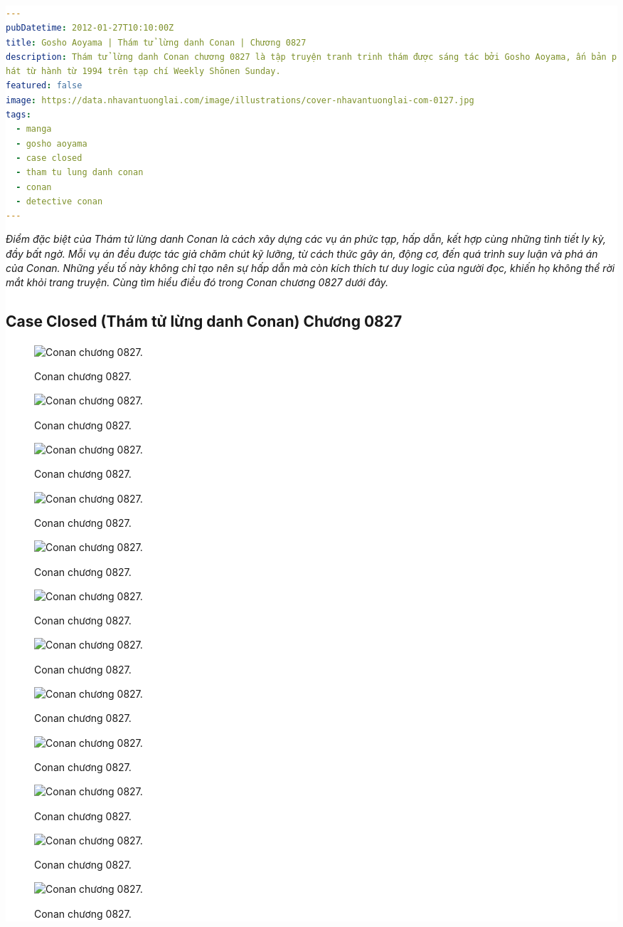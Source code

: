 ```yaml
---
pubDatetime: 2012-01-27T10:10:00Z
title: Gosho Aoyama | Thám tử lừng danh Conan | Chương 0827
description: Thám tử lừng danh Conan chương 0827 là tập truyện tranh trinh thám được sáng tác bởi Gosho Aoyama, ấn bản phát từ hành từ 1994 trên tạp chí Weekly Shōnen Sunday.
featured: false
image: https://data.nhavantuonglai.com/image/illustrations/cover-nhavantuonglai-com-0127.jpg
tags:
  - manga
  - gosho aoyama
  - case closed
  - tham tu lung danh conan
  - conan
  - detective conan
---
```


_Điểm đặc biệt của Thám tử lừng danh Conan là cách xây dựng các vụ án phức tạp, hấp dẫn, kết hợp cùng những tình tiết ly kỳ, đầy bất ngờ. Mỗi vụ án đều được tác giả chăm chút kỹ lưỡng, từ cách thức gây án, động cơ, đến quá trình suy luận và phá án của Conan. Những yếu tố này không chỉ tạo nên sự hấp dẫn mà còn kích thích tư duy logic của người đọc, khiến họ không thể rời mắt khỏi trang truyện. Cùng tìm hiểu điều đó trong Conan chương 0827 dưới đây._

## Case Closed (Thám tử lừng danh Conan) Chương 0827

<figure><img src="https://data.nhavantuonglai.com/image/manga/gosho-aoyama-case-closed-0827-01.jpg" alt="Conan chương 0827." title="Conan chương 0827." height=100% width=100%><figcaption></p>Conan chương 0827.</p></figcaption></figure>

<figure><img src="https://data.nhavantuonglai.com/image/manga/gosho-aoyama-case-closed-0827-02.jpg" alt="Conan chương 0827." title="Conan chương 0827." height=100% width=100%><figcaption></p>Conan chương 0827.</p></figcaption></figure>

<figure><img src="https://data.nhavantuonglai.com/image/manga/gosho-aoyama-case-closed-0827-03.jpg" alt="Conan chương 0827." title="Conan chương 0827." height=100% width=100%><figcaption></p>Conan chương 0827.</p></figcaption></figure>

<figure><img src="https://data.nhavantuonglai.com/image/manga/gosho-aoyama-case-closed-0827-04.jpg" alt="Conan chương 0827." title="Conan chương 0827." height=100% width=100%><figcaption></p>Conan chương 0827.</p></figcaption></figure>

<figure><img src="https://data.nhavantuonglai.com/image/manga/gosho-aoyama-case-closed-0827-05.jpg" alt="Conan chương 0827." title="Conan chương 0827." height=100% width=100%><figcaption></p>Conan chương 0827.</p></figcaption></figure>

<figure><img src="https://data.nhavantuonglai.com/image/manga/gosho-aoyama-case-closed-0827-06.jpg" alt="Conan chương 0827." title="Conan chương 0827." height=100% width=100%><figcaption></p>Conan chương 0827.</p></figcaption></figure>

<figure><img src="https://data.nhavantuonglai.com/image/manga/gosho-aoyama-case-closed-0827-07.jpg" alt="Conan chương 0827." title="Conan chương 0827." height=100% width=100%><figcaption></p>Conan chương 0827.</p></figcaption></figure>

<figure><img src="https://data.nhavantuonglai.com/image/manga/gosho-aoyama-case-closed-0827-08.jpg" alt="Conan chương 0827." title="Conan chương 0827." height=100% width=100%><figcaption></p>Conan chương 0827.</p></figcaption></figure>

<figure><img src="https://data.nhavantuonglai.com/image/manga/gosho-aoyama-case-closed-0827-09.jpg" alt="Conan chương 0827." title="Conan chương 0827." height=100% width=100%><figcaption></p>Conan chương 0827.</p></figcaption></figure>

<figure><img src="https://data.nhavantuonglai.com/image/manga/gosho-aoyama-case-closed-0827-10.jpg" alt="Conan chương 0827." title="Conan chương 0827." height=100% width=100%><figcaption></p>Conan chương 0827.</p></figcaption></figure>

<figure><img src="https://data.nhavantuonglai.com/image/manga/gosho-aoyama-case-closed-0827-11.jpg" alt="Conan chương 0827." title="Conan chương 0827." height=100% width=100%><figcaption></p>Conan chương 0827.</p></figcaption></figure>

<figure><img src="https://data.nhavantuonglai.com/image/manga/gosho-aoyama-case-closed-0827-12.jpg" alt="Conan chương 0827." title="Conan chương 0827." height=100% width=100%><figcaption></p>Conan chương 0827.</p></figcaption></figure>
